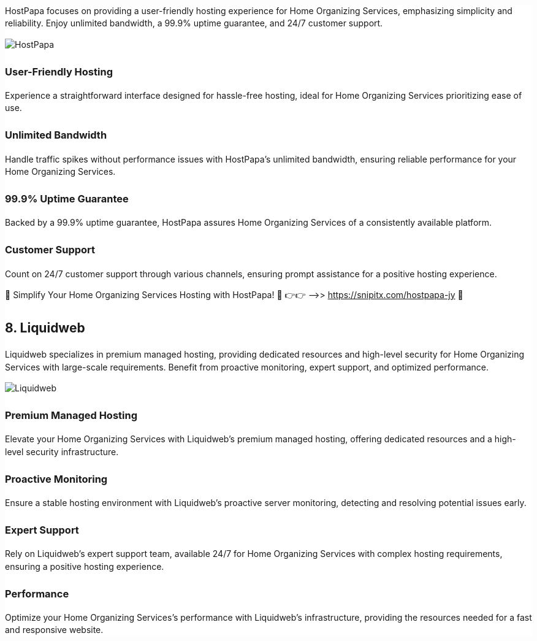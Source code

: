 HostPapa focuses on providing a user-friendly hosting experience for Home Organizing Services, emphasizing simplicity and reliability. Enjoy unlimited bandwidth, a 99.9% uptime guarantee, and 24/7 customer support.

![HostPapa](https://i.imgur.com/ouDTkvl.jpeg "HostPapa Hosting")

### User-Friendly Hosting
Experience a straightforward interface designed for hassle-free hosting, ideal for Home Organizing Services prioritizing ease of use.

### Unlimited Bandwidth
Handle traffic spikes without performance issues with HostPapa’s unlimited bandwidth, ensuring reliable performance for your Home Organizing Services.

### 99.9% Uptime Guarantee
Backed by a 99.9% uptime guarantee, HostPapa assures Home Organizing Services of a consistently available platform.

### Customer Support
Count on 24/7 customer support through various channels, ensuring prompt assistance for a positive hosting experience.

🌈 Simplify Your Home Organizing Services Hosting with HostPapa! 🚀
👉👉 -->> https://snipitx.com/hostpapa-jy 🚀

## 8. Liquidweb

Liquidweb specializes in premium managed hosting, providing dedicated resources and high-level security for Home Organizing Services with large-scale requirements. Benefit from proactive monitoring, expert support, and optimized performance.

![Liquidweb](https://i.imgur.com/4IvT9SC.jpeg "Liquidweb Hosting")

### Premium Managed Hosting
Elevate your Home Organizing Services with Liquidweb’s premium managed hosting, offering dedicated resources and a high-level security infrastructure.

### Proactive Monitoring
Ensure a stable hosting environment with Liquidweb’s proactive server monitoring, detecting and resolving potential issues early.

### Expert Support
Rely on Liquidweb’s expert support team, available 24/7 for Home Organizing Services with complex hosting requirements, ensuring a positive hosting experience.

### Performance
Optimize your Home Organizing Services’s performance with Liquidweb’s infrastructure, providing the resources needed for a fast and responsive website.
